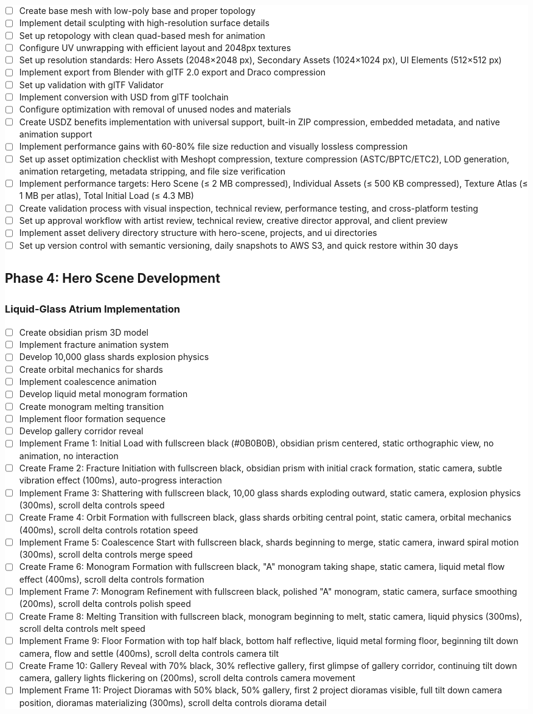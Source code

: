 - [ ] Create base mesh with low-poly base and proper topology
- [ ] Implement detail sculpting with high-resolution surface details
- [ ] Set up retopology with clean quad-based mesh for animation
- [ ] Configure UV unwrapping with efficient layout and 2048px textures
- [ ] Set up resolution standards: Hero Assets (2048×2048 px), Secondary Assets (1024×1024 px), UI Elements (512×512 px)
- [ ] Implement export from Blender with glTF 2.0 export and Draco compression
- [ ] Set up validation with glTF Validator
- [ ] Implement conversion with USD from glTF toolchain
- [ ] Configure optimization with removal of unused nodes and materials
- [ ] Create USDZ benefits implementation with universal support, built-in ZIP compression, embedded metadata, and native animation support
- [ ] Implement performance gains with 60-80% file size reduction and visually lossless compression
- [ ] Set up asset optimization checklist with Meshopt compression, texture compression (ASTC/BPTC/ETC2), LOD generation, animation retargeting, metadata stripping, and file size verification
- [ ] Implement performance targets: Hero Scene (≤ 2 MB compressed), Individual Assets (≤ 500 KB compressed), Texture Atlas (≤ 1 MB per atlas), Total Initial Load (≤ 4.3 MB)
- [ ] Create validation process with visual inspection, technical review, performance testing, and cross-platform testing
- [ ] Set up approval workflow with artist review, technical review, creative director approval, and client preview
- [ ] Implement asset delivery directory structure with hero-scene, projects, and ui directories
- [ ] Set up version control with semantic versioning, daily snapshots to AWS S3, and quick restore within 30 days

## Phase 4: Hero Scene Development

### Liquid-Glass Atrium Implementation
- [ ] Create obsidian prism 3D model
- [ ] Implement fracture animation system
- [ ] Develop 10,000 glass shards explosion physics
- [ ] Create orbital mechanics for shards
- [ ] Implement coalescence animation
- [ ] Develop liquid metal monogram formation
- [ ] Create monogram melting transition
- [ ] Implement floor formation sequence
- [ ] Develop gallery corridor reveal
- [ ] Implement Frame 1: Initial Load with fullscreen black (#0B0B0B), obsidian prism centered, static orthographic view, no animation, no interaction
- [ ] Create Frame 2: Fracture Initiation with fullscreen black, obsidian prism with initial crack formation, static camera, subtle vibration effect (100ms), auto-progress interaction
- [ ] Implement Frame 3: Shattering with fullscreen black, 10,00 glass shards exploding outward, static camera, explosion physics (300ms), scroll delta controls speed
- [ ] Create Frame 4: Orbit Formation with fullscreen black, glass shards orbiting central point, static camera, orbital mechanics (400ms), scroll delta controls rotation speed
- [ ] Implement Frame 5: Coalescence Start with fullscreen black, shards beginning to merge, static camera, inward spiral motion (300ms), scroll delta controls merge speed
- [ ] Create Frame 6: Monogram Formation with fullscreen black, "A" monogram taking shape, static camera, liquid metal flow effect (400ms), scroll delta controls formation
- [ ] Implement Frame 7: Monogram Refinement with fullscreen black, polished "A" monogram, static camera, surface smoothing (200ms), scroll delta controls polish speed
- [ ] Create Frame 8: Melting Transition with fullscreen black, monogram beginning to melt, static camera, liquid physics (300ms), scroll delta controls melt speed
- [ ] Implement Frame 9: Floor Formation with top half black, bottom half reflective, liquid metal forming floor, beginning tilt down camera, flow and settle (400ms), scroll delta controls camera tilt
- [ ] Create Frame 10: Gallery Reveal with 70% black, 30% reflective gallery, first glimpse of gallery corridor, continuing tilt down camera, gallery lights flickering on (200ms), scroll delta controls camera movement
- [ ] Implement Frame 11: Project Dioramas with 50% black, 50% gallery, first 2 project dioramas visible, full tilt down camera position, dioramas materializing (300ms), scroll delta controls diorama detail